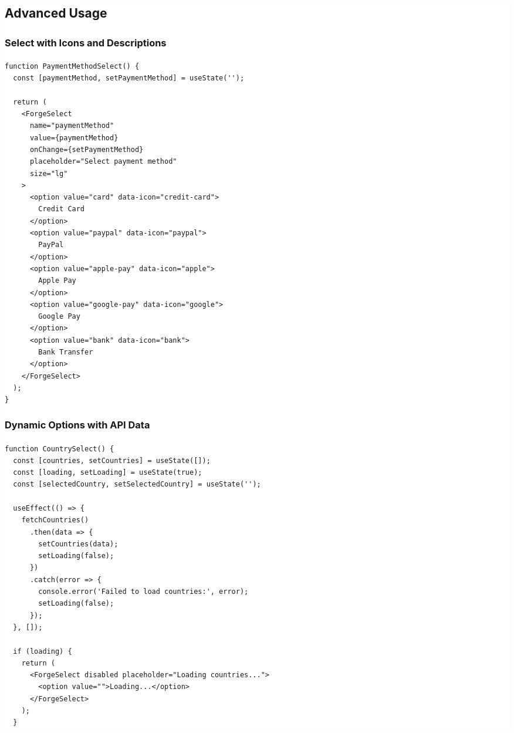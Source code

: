 ## Advanced Usage

### Select with Icons and Descriptions

```tsx
function PaymentMethodSelect() {
  const [paymentMethod, setPaymentMethod] = useState('');
  
  return (
    <ForgeSelect
      name="paymentMethod"
      value={paymentMethod}
      onChange={setPaymentMethod}
      placeholder="Select payment method"
      size="lg"
    >
      <option value="card" data-icon="credit-card">
        Credit Card
      </option>
      <option value="paypal" data-icon="paypal">
        PayPal
      </option>
      <option value="apple-pay" data-icon="apple">
        Apple Pay
      </option>
      <option value="google-pay" data-icon="google">
        Google Pay
      </option>
      <option value="bank" data-icon="bank">
        Bank Transfer
      </option>
    </ForgeSelect>
  );
}
```

### Dynamic Options with API Data

```tsx
function CountrySelect() {
  const [countries, setCountries] = useState([]);
  const [loading, setLoading] = useState(true);
  const [selectedCountry, setSelectedCountry] = useState('');
  
  useEffect(() => {
    fetchCountries()
      .then(data => {
        setCountries(data);
        setLoading(false);
      })
      .catch(error => {
        console.error('Failed to load countries:', error);
        setLoading(false);
      });
  }, []);
  
  if (loading) {
    return (
      <ForgeSelect disabled placeholder="Loading countries...">
        <option value="">Loading...</option>
      </ForgeSelect>
    );
  }
```